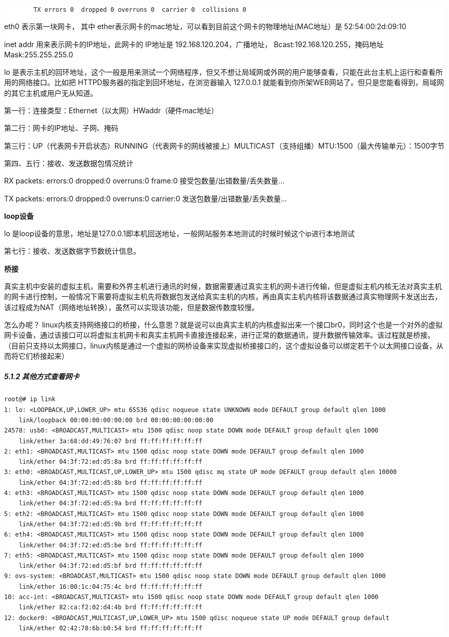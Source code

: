 ```
        TX errors 0  dropped 0 overruns 0  carrier 0  collisions 0
```

eth0 表示第一块网卡， 其中 ether表示网卡的mac地址，可以看到目前这个网卡的物理地址(MAC地址）是 52:54:00:2d:09:10

inet addr 用来表示网卡的IP地址，此网卡的 IP地址是 192.168.120.204，广播地址， Bcast:192.168.120.255，掩码地址Mask:255.255.255.0

lo 是表示主机的回环地址，这个一般是用来测试一个网络程序，但又不想让局域网或外网的用户能够查看，只能在此台主机上运行和查看所用的网络接口。比如把 HTTPD服务器的指定到回坏地址，在浏览器输入 127.0.0.1 就能看到你所架WEB网站了。但只是您能看得到，局域网的其它主机或用户无从知道。

第一行：连接类型：Ethernet（以太网）HWaddr（硬件mac地址）

第二行：网卡的IP地址、子网、掩码

第三行：UP（代表网卡开启状态）RUNNING（代表网卡的网线被接上）MULTICAST（支持组播）MTU:1500（最大传输单元）：1500字节

第四、五行：接收、发送数据包情况统计

RX packets: errors:0 dropped:0 overruns:0 frame:0 接受包数量/出错数量/丢失数量…

TX packets: errors:0 dropped:0 overruns:0 carrier:0 发送包数量/出错数量/丢失数量…

**loop设备**

lo 是loop设备的意思，地址是127.0.0.1即本机回送地址，一般网站服务本地测试的时候时候这个ip进行本地测试

第七行：接收、发送数据字节数统计信息。

**桥接**

真实主机中安装的虚拟主机，需要和外界主机进行通讯的时候，数据需要通过真实主机的网卡进行传输，但是虚拟主机内核无法对真实主机的网卡进行控制，一般情况下需要将虚拟主机先将数据包发送给真实主机的内核，再由真实主机内核将该数据通过真实物理网卡发送出去，该过程成为NAT（网络地址转换），虽然可以实现该功能，但是数据传数度较慢。

怎么办呢？
linux内核支持网络接口的桥接，什么意思？就是说可以由真实主机的内核虚拟出来一个接口br0，同时这个也是一个对外的虚拟网卡设备，通过该接口可以将虚拟主机网卡和真实主机网卡直接连接起来，进行正常的数据通讯，提升数据传输效率。该过程就是桥接。（目前只支持以太网接口，linux内核是通过一个虚拟的网桥设备来实现虚拟桥接接口的，这个虚拟设备可以绑定若干个以太网接口设备，从而将它们桥接起来）

##### 5.1.2 其他方式查看网卡

```
root@# ip link
1: lo: <LOOPBACK,UP,LOWER_UP> mtu 65536 qdisc noqueue state UNKNOWN mode DEFAULT group default qlen 1000
    link/loopback 00:00:00:00:00:00 brd 00:00:00:00:00:00
24578: usb0: <BROADCAST,MULTICAST> mtu 1500 qdisc noop state DOWN mode DEFAULT group default qlen 1000
    link/ether 3a:68:dd:49:76:07 brd ff:ff:ff:ff:ff:ff
2: eth1: <BROADCAST,MULTICAST> mtu 1500 qdisc noop state DOWN mode DEFAULT group default qlen 1000
    link/ether 04:3f:72:ed:d5:8a brd ff:ff:ff:ff:ff:ff
3: eth0: <BROADCAST,MULTICAST,UP,LOWER_UP> mtu 1500 qdisc mq state UP mode DEFAULT group default qlen 10000
    link/ether 04:3f:72:ed:d5:8b brd ff:ff:ff:ff:ff:ff
4: eth3: <BROADCAST,MULTICAST> mtu 1500 qdisc noop state DOWN mode DEFAULT group default qlen 1000
    link/ether 04:3f:72:ed:d5:9a brd ff:ff:ff:ff:ff:ff
5: eth2: <BROADCAST,MULTICAST> mtu 1500 qdisc noop state DOWN mode DEFAULT group default qlen 1000
    link/ether 04:3f:72:ed:d5:9b brd ff:ff:ff:ff:ff:ff
6: eth4: <BROADCAST,MULTICAST> mtu 1500 qdisc noop state DOWN mode DEFAULT group default qlen 1000
    link/ether 04:3f:72:ed:d5:be brd ff:ff:ff:ff:ff:ff
7: eth5: <BROADCAST,MULTICAST> mtu 1500 qdisc noop state DOWN mode DEFAULT group default qlen 1000
    link/ether 04:3f:72:ed:d5:bf brd ff:ff:ff:ff:ff:ff
9: ovs-system: <BROADCAST,MULTICAST> mtu 1500 qdisc noop state DOWN mode DEFAULT group default qlen 1000
    link/ether 16:00:1c:04:75:4c brd ff:ff:ff:ff:ff:ff
10: acc-int: <BROADCAST,MULTICAST> mtu 1500 qdisc noop state DOWN mode DEFAULT group default qlen 1000
    link/ether 82:ca:f2:02:d4:4b brd ff:ff:ff:ff:ff:ff
12: docker0: <BROADCAST,MULTICAST,UP,LOWER_UP> mtu 1500 qdisc noqueue state UP mode DEFAULT group default
    link/ether 02:42:78:6b:b0:54 brd ff:ff:ff:ff:ff:ff
```